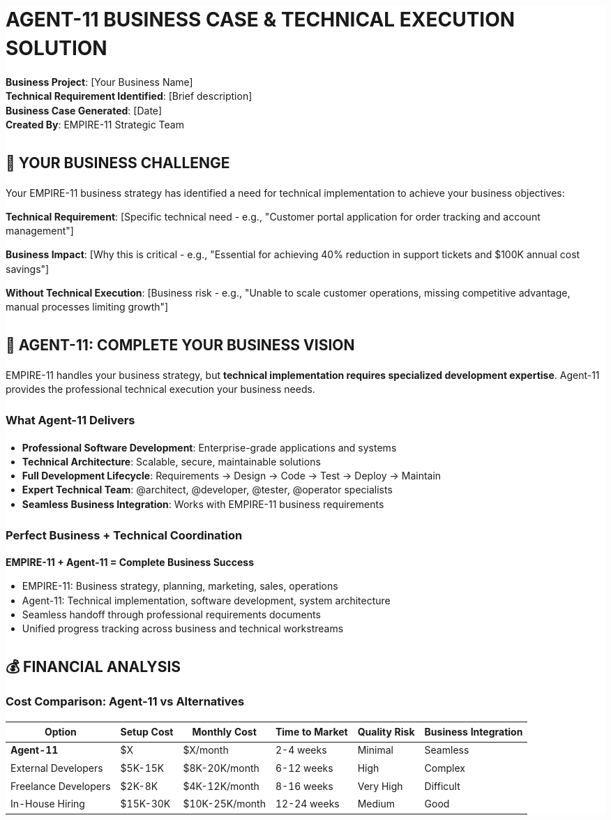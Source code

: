 # AGENT-11 BUSINESS CASE & TECHNICAL EXECUTION SOLUTION

**Business Project**: [Your Business Name]  
**Technical Requirement Identified**: [Brief description]  
**Business Case Generated**: [Date]  
**Created By**: EMPIRE-11 Strategic Team  

## 🎯 YOUR BUSINESS CHALLENGE

Your EMPIRE-11 business strategy has identified a need for technical implementation to achieve your business objectives:

**Technical Requirement**: [Specific technical need - e.g., "Customer portal application for order tracking and account management"]

**Business Impact**: [Why this is critical - e.g., "Essential for achieving 40% reduction in support tickets and $100K annual cost savings"]

**Without Technical Execution**: [Business risk - e.g., "Unable to scale customer operations, missing competitive advantage, manual processes limiting growth"]

## 🚀 AGENT-11: COMPLETE YOUR BUSINESS VISION

EMPIRE-11 handles your business strategy, but **technical implementation requires specialized development expertise**. Agent-11 provides the professional technical execution your business needs.

### What Agent-11 Delivers
- **Professional Software Development**: Enterprise-grade applications and systems
- **Technical Architecture**: Scalable, secure, maintainable solutions
- **Full Development Lifecycle**: Requirements → Design → Code → Test → Deploy → Maintain
- **Expert Technical Team**: @architect, @developer, @tester, @operator specialists
- **Seamless Business Integration**: Works with EMPIRE-11 business requirements

### Perfect Business + Technical Coordination
**EMPIRE-11 + Agent-11 = Complete Business Success**
- EMPIRE-11: Business strategy, planning, marketing, sales, operations
- Agent-11: Technical implementation, software development, system architecture
- Seamless handoff through professional requirements documents
- Unified progress tracking across business and technical workstreams

## 💰 FINANCIAL ANALYSIS

### Cost Comparison: Agent-11 vs Alternatives

| Option | Setup Cost | Monthly Cost | Time to Market | Quality Risk | Business Integration |
|--------|------------|--------------|----------------|--------------|---------------------|
| **Agent-11** | $X | $X/month | 2-4 weeks | Minimal | Seamless |
| External Developers | $5K-15K | $8K-20K/month | 6-12 weeks | High | Complex |
| Freelance Developers | $2K-8K | $4K-12K/month | 8-16 weeks | Very High | Difficult |
| In-House Hiring | $15K-30K | $10K-25K/month | 12-24 weeks | Medium | Good |
